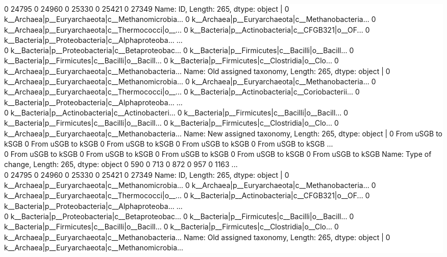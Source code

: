 0    24795
0    24960
0    25330
0    25421
0    27349
Name: ID, Length: 265, dtype: object	| 0    k__Archaea\|p__Euryarchaeota\|c__Methanomicrobia...
0    k__Archaea\|p__Euryarchaeota\|c__Methanobacteria...
0    k__Archaea\|p__Euryarchaeota\|c__Thermococci\|o__...
0    k__Bacteria\|p__Actinobacteria\|c__CFGB321\|o__OF...
0    k__Bacteria\|p__Proteobacteria\|c__Alphaproteoba...
                           ...                        
0    k__Bacteria\|p__Proteobacteria\|c__Betaproteobac...
0    k__Bacteria\|p__Firmicutes\|c__Bacilli\|o__Bacill...
0    k__Bacteria\|p__Firmicutes\|c__Bacilli\|o__Bacill...
0    k__Bacteria\|p__Firmicutes\|c__Clostridia\|o__Clo...
0    k__Archaea\|p__Euryarchaeota\|c__Methanobacteria...
Name: Old assigned taxonomy, Length: 265, dtype: object	| 0    k__Archaea\|p__Euryarchaeota\|c__Methanomicrobia...
0    k__Archaea\|p__Euryarchaeota\|c__Methanobacteria...
0    k__Archaea\|p__Euryarchaeota\|c__Thermococci\|o__...
0    k__Bacteria\|p__Actinobacteria\|c__Coriobacterii...
0    k__Bacteria\|p__Proteobacteria\|c__Alphaproteoba...
                           ...                        
0    k__Bacteria\|p__Actinobacteria\|c__Actinobacteri...
0    k__Bacteria\|p__Firmicutes\|c__Bacilli\|o__Bacill...
0    k__Bacteria\|p__Firmicutes\|c__Bacilli\|o__Bacill...
0    k__Bacteria\|p__Firmicutes\|c__Clostridia\|o__Clo...
0    k__Archaea\|p__Euryarchaeota\|c__Methanobacteria...
Name: New assigned taxonomy, Length: 265, dtype: object	| 0    From uSGB to kSGB
0    From uSGB to kSGB
0    From uSGB to kSGB
0    From uSGB to kSGB
0    From uSGB to kSGB
           ...        
0    From uSGB to kSGB
0    From uSGB to kSGB
0    From uSGB to kSGB
0    From uSGB to kSGB
0    From uSGB to kSGB
Name: Type of change, Length: 265, dtype: object
0      590
0      713
0      872
0      957
0     1163
     ...  
0    24795
0    24960
0    25330
0    25421
0    27349
Name: ID, Length: 265, dtype: object	| 0    k__Archaea\|p__Euryarchaeota\|c__Methanomicrobia...
0    k__Archaea\|p__Euryarchaeota\|c__Methanobacteria...
0    k__Archaea\|p__Euryarchaeota\|c__Thermococci\|o__...
0    k__Bacteria\|p__Actinobacteria\|c__CFGB321\|o__OF...
0    k__Bacteria\|p__Proteobacteria\|c__Alphaproteoba...
                           ...                        
0    k__Bacteria\|p__Proteobacteria\|c__Betaproteobac...
0    k__Bacteria\|p__Firmicutes\|c__Bacilli\|o__Bacill...
0    k__Bacteria\|p__Firmicutes\|c__Bacilli\|o__Bacill...
0    k__Bacteria\|p__Firmicutes\|c__Clostridia\|o__Clo...
0    k__Archaea\|p__Euryarchaeota\|c__Methanobacteria...
Name: Old assigned taxonomy, Length: 265, dtype: object	| 0    k__Archaea\|p__Euryarchaeota\|c__Methanomicrobia...